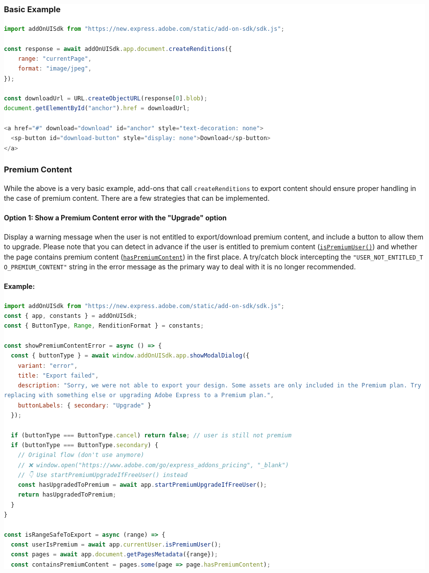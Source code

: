 ### Basic Example

```js
import addOnUISdk from "https://new.express.adobe.com/static/add-on-sdk/sdk.js";

const response = await addOnUISdk.app.document.createRenditions({
    range: "currentPage",
    format: "image/jpeg",
});

const downloadUrl = URL.createObjectURL(response[0].blob);
document.getElementById("anchor").href = downloadUrl; 

<a href="#" download="download" id="anchor" style="text-decoration: none">
  <sp-button id="download-button" style="display: none">Download</sp-button>
</a>
```

### Premium Content

While the above is a very basic example, add-ons that call `createRenditions` to export content should ensure proper handling in the case of premium content. There are a few strategies that can be implemented.

#### Option 1: Show a Premium Content error with the "Upgrade" option

Display a warning message when the user is not entitled to export/download premium content, and include a button to allow them to upgrade. Please note that you can detect in advance if the user is entitled to premium content ([`isPremiumUser()`](/references/addonsdk/app-currentUser.md#isPremiumUser)) and whether the page contains premium content ([`hasPremiumContent`](/references/addonsdk/app-document.md#pagemetadata)) in the first place. A try/catch block intercepting the `"USER_NOT_ENTITLED_TO_PREMIUM_CONTENT"` string in the error message as the primary way to deal with it is no longer recommended.

#### Example:

```js
import addOnUISdk from "https://new.express.adobe.com/static/add-on-sdk/sdk.js";
const { app, constants } = addOnUISdk;
const { ButtonType, Range, RenditionFormat } = constants;

const showPremiumContentError = async () => {
  const { buttonType } = await window.addOnUISdk.app.showModalDialog({
    variant: "error",
    title: "Export failed",
    description: "Sorry, we were not able to export your design. Some assets are only included in the Premium plan. Try replacing with something else or upgrading Adobe Express to a Premium plan.", 
    buttonLabels: { secondary: "Upgrade" }
  });

  if (buttonType === ButtonType.cancel) return false; // user is still not premium
  if (buttonType === ButtonType.secondary) {
    // Original flow (don't use anymore)
    // ❌ window.open("https://www.adobe.com/go/express_addons_pricing", "_blank")
    // 👇 Use startPremiumUpgradeIfFreeUser() instead 
    const hasUpgradedToPremium = await app.startPremiumUpgradeIfFreeUser();
	return hasUpgradedToPremium;
  }
}

const isRangeSafeToExport = async (range) => {
  const userIsPremium = await app.currentUser.isPremiumUser();
  const pages = await app.document.getPagesMetadata({range});
  const containsPremiumContent = pages.some(page => page.hasPremiumContent);
```